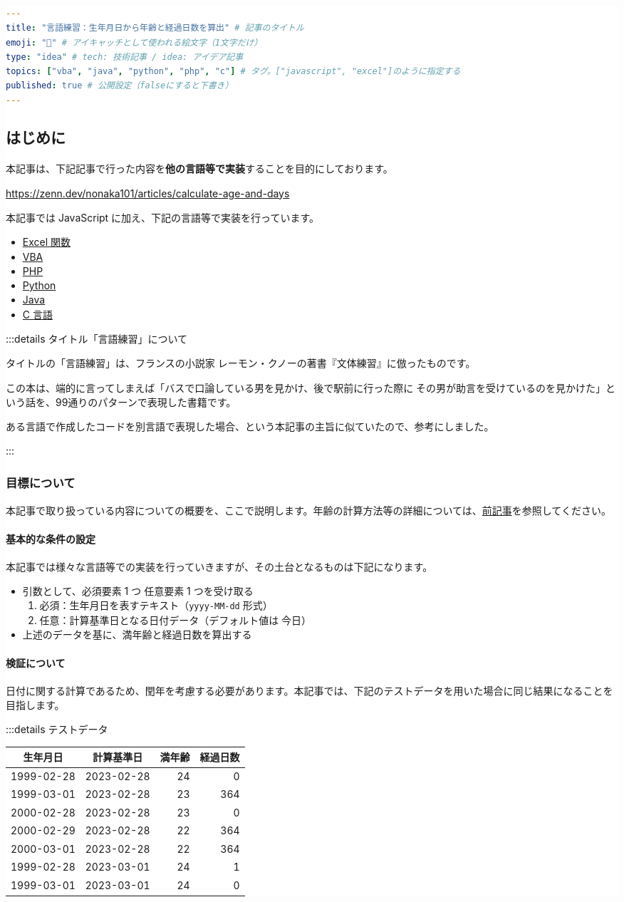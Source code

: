 ```yaml
---
title: "言語練習：生年月日から年齢と経過日数を算出" # 記事のタイトル
emoji: "🚌" # アイキャッチとして使われる絵文字（1文字だけ）
type: "idea" # tech: 技術記事 / idea: アイデア記事
topics: ["vba", "java", "python", "php", "c"] # タグ。["javascript", "excel"]のように指定する
published: true # 公開設定（falseにすると下書き）
---
```


## はじめに

本記事は、下記記事で行った内容を**他の言語等で実装**することを目的にしております。

https://zenn.dev/nonaka101/articles/calculate-age-and-days

本記事では JavaScript に加え、下記の言語等で実装を行っています。

- [Excel 関数](#excel)
- [VBA](#vba)
- [PHP](#php)
- [Python](#python)
- [Java](#java)
- [C 言語](#c言語)

:::details タイトル「言語練習」について

タイトルの「言語練習」は、フランスの小説家 レーモン・クノーの著書『文体練習』に倣ったものです。

この本は、端的に言ってしまえば「バスで口論している男を見かけ、後で駅前に行った際に その男が助言を受けているのを見かけた」という話を、99通りのパターンで表現した書籍です。

ある言語で作成したコードを別言語で表現した場合、という本記事の主旨に似ていたので、参考にしました。

:::

### 目標について

本記事で取り扱っている内容についての概要を、ここで説明します。年齢の計算方法等の詳細については、[前記事](https://zenn.dev/nonaka101/articles/calculate-age-and-days)を参照してください。

#### 基本的な条件の設定

本記事では様々な言語等での実装を行っていきますが、その土台となるものは下記になります。

- 引数として、必須要素 1 つ 任意要素 1 つを受け取る
  1. 必須：生年月日を表すテキスト（`yyyy-MM-dd` 形式）
  2. 任意：計算基準日となる日付データ（デフォルト値は 今日）
- 上述のデータを基に、満年齢と経過日数を算出する

#### 検証について

日付に関する計算であるため、閏年を考慮する必要があります。本記事では、下記のテストデータを用いた場合に同じ結果になることを目指します。

:::details テストデータ

| 生年月日 | 計算基準日 | 満年齢 | 経過日数 |
| --- | --- | ---: | ---: |
| 1999-02-28 | 2023-02-28 | 24  | 0  |
| 1999-03-01 | 2023-02-28 | 23  | 364  |
| 2000-02-28 | 2023-02-28 | 23  | 0  |
| 2000-02-29 | 2023-02-28 | 22  | 364  |
| 2000-03-01 | 2023-02-28 | 22  | 364  |
| 1999-02-28 | 2023-03-01 | 24  | 1  |
| 1999-03-01 | 2023-03-01 | 24  | 0  |